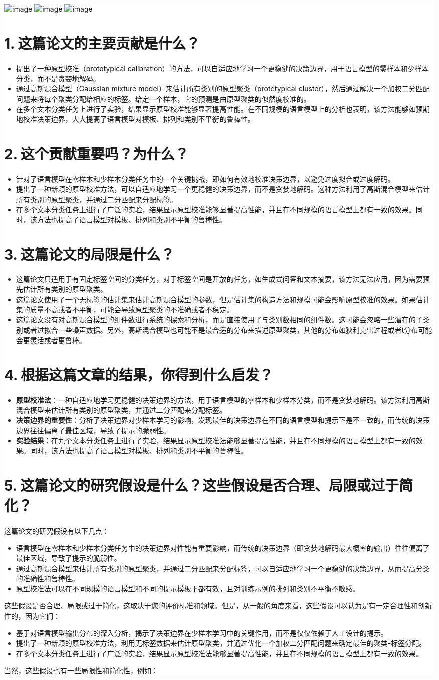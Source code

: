 ![image](https://github.com/leejamesss/paper-reading/assets/117844938/67bb45fa-4c56-443c-b906-83489e21040b)
![image](https://github.com/leejamesss/paper-reading/assets/117844938/6f9ad857-c2c4-4d3c-945c-4a1f5844d7e4)
![image](https://github.com/leejamesss/paper-reading/assets/117844938/ba215d1c-617a-4f97-9fe0-0c2b9e257780)


# 1. 这篇论文的主要贡献是什么？

- 提出了一种原型校准（prototypical calibration）的方法，可以自适应地学习一个更稳健的决策边界，用于语言模型的零样本和少样本分类，而不是贪婪地解码。
- 通过高斯混合模型（Gaussian mixture model）来估计所有类别的原型聚类（prototypical cluster），然后通过解决一个加权二分匹配问题来将每个聚类分配给相应的标签。给定一个样本，它的预测是由原型聚类的似然度校准的。
- 在多个文本分类任务上进行了实验，结果显示原型校准能够显著提高性能。在不同规模的语言模型上的分析也表明，该方法能够如预期地校准决策边界，大大提高了语言模型对模板、排列和类别不平衡的鲁棒性。

# 2. 这个贡献重要吗？为什么？

- 针对了语言模型在零样本和少样本分类任务中的一个关键挑战，即如何有效地校准决策边界，以避免过度拟合或过度解码。
- 提出了一种新颖的原型校准方法，可以自适应地学习一个更稳健的决策边界，而不是贪婪地解码。这种方法利用了高斯混合模型来估计所有类别的原型聚类，并通过二分匹配来分配标签。
- 在多个文本分类任务上进行了广泛的实验，结果显示原型校准能够显著提高性能，并且在不同规模的语言模型上都有一致的效果。同时，该方法也提高了语言模型对模板、排列和类别不平衡的鲁棒性。

# 3. 这篇论文的局限是什么？


- 这篇论文只适用于有固定标签空间的分类任务，对于标签空间是开放的任务，如生成式问答和文本摘要，该方法无法应用，因为需要预先估计所有类别的原型聚类。
- 这篇论文使用了一个无标签的估计集来估计高斯混合模型的参数，但是估计集的构造方法和规模可能会影响原型校准的效果。如果估计集的质量不高或者不平衡，可能会导致原型聚类的不准确或者不稳定。
- 这篇论文没有对高斯混合模型的组件数进行系统的探索和分析，而是直接使用了与类别数相同的组件数。这可能会忽略一些潜在的子类别或者过拟合一些噪声数据。另外，高斯混合模型也可能不是最合适的分布来描述原型聚类，其他的分布如狄利克雷过程或者t分布可能会更灵活或者更鲁棒。


# 4. 根据这篇文章的结果，你得到什么启发？

- **原型校准法**：一种自适应地学习更稳健的决策边界的方法，用于语言模型的零样本和少样本分类，而不是贪婪地解码。该方法利用高斯混合模型来估计所有类别的原型聚类，并通过二分匹配来分配标签。
- **决策边界的重要性**：分析了决策边界对少样本学习的影响，发现最佳的决策边界在不同的语言模型和提示下是不一致的，而传统的决策边界往往偏离了最佳区域，导致了提示的脆弱性。
- **实验结果**：在九个文本分类任务上进行了实验，结果显示原型校准法能够显著提高性能，并且在不同规模的语言模型上都有一致的效果。同时，该方法也提高了语言模型对模板、排列和类别不平衡的鲁棒性。



# 5. 这篇论文的研究假设是什么？这些假设是否合理、局限或过于简化？
这篇论文的研究假设有以下几点：

- 语言模型在零样本和少样本分类任务中的决策边界对性能有重要影响，而传统的决策边界（即贪婪地解码最大概率的输出）往往偏离了最佳区域，导致了提示的脆弱性。
- 通过高斯混合模型来估计所有类别的原型聚类，并通过二分匹配来分配标签，可以自适应地学习一个更稳健的决策边界，从而提高分类的准确性和鲁棒性。
- 原型校准法可以在不同规模的语言模型和不同的提示模板下都有效，且对训练示例的排列和类别不平衡不敏感。

这些假设是否合理、局限或过于简化，这取决于您的评价标准和领域。但是，从一般的角度来看，这些假设可以认为是有一定合理性和创新性的，因为它们：

- 基于对语言模型输出分布的深入分析，揭示了决策边界在少样本学习中的关键作用，而不是仅仅依赖于人工设计的提示。
- 提出了一种新颖的原型校准方法，利用无标签数据来估计原型聚类，并通过优化一个加权二分匹配问题来确定最佳的聚类-标签分配。
- 在多个文本分类任务上进行了广泛的实验，结果显示原型校准法能够显著提高性能，并且在不同规模的语言模型上都有一致的效果。

当然，这些假设也有一些局限性和简化性，例如：
